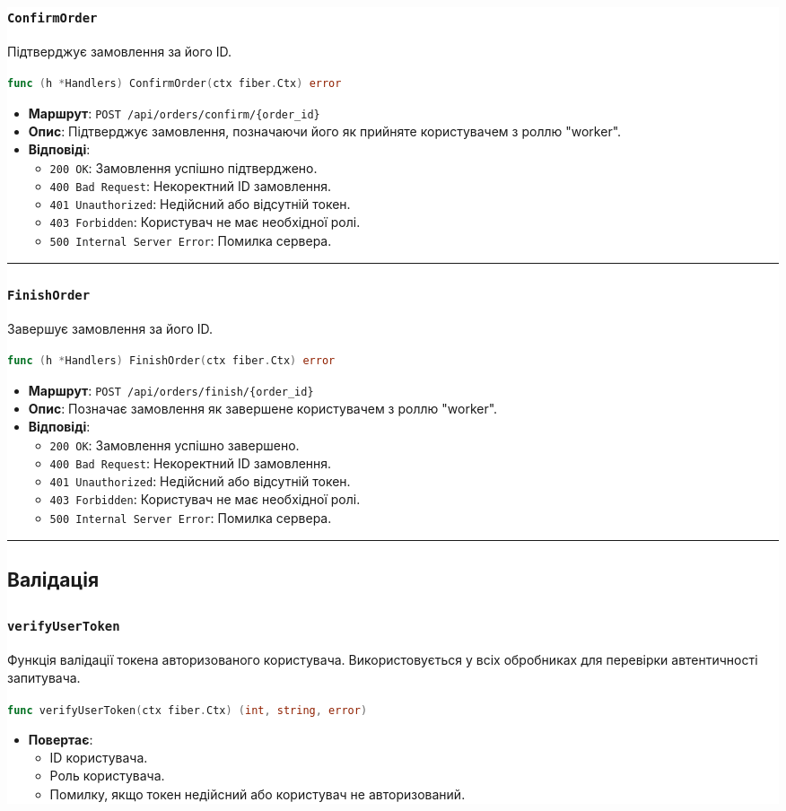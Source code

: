 ### `ConfirmOrder`

Підтверджує замовлення за його ID.

```go
func (h *Handlers) ConfirmOrder(ctx fiber.Ctx) error
```

- **Маршрут**: `POST /api/orders/confirm/{order_id}`
- **Опис**: Підтверджує замовлення, позначаючи його як прийняте користувачем з роллю "worker".
- **Відповіді**:
    - `200 OK`: Замовлення успішно підтверджено.
    - `400 Bad Request`: Некоректний ID замовлення.
    - `401 Unauthorized`: Недійсний або відсутній токен.
    - `403 Forbidden`: Користувач не має необхідної ролі.
    - `500 Internal Server Error`: Помилка сервера.

---

### `FinishOrder`

Завершує замовлення за його ID.

```go
func (h *Handlers) FinishOrder(ctx fiber.Ctx) error
```

- **Маршрут**: `POST /api/orders/finish/{order_id}`
- **Опис**: Позначає замовлення як завершене користувачем з роллю "worker".
- **Відповіді**:
    - `200 OK`: Замовлення успішно завершено.
    - `400 Bad Request`: Некоректний ID замовлення.
    - `401 Unauthorized`: Недійсний або відсутній токен.
    - `403 Forbidden`: Користувач не має необхідної ролі.
    - `500 Internal Server Error`: Помилка сервера.

---

## Валідація

### `verifyUserToken`

Функція валідації токена авторизованого користувача. Використовується у всіх обробниках для перевірки автентичності запитувача.

```go
func verifyUserToken(ctx fiber.Ctx) (int, string, error)
```

- **Повертає**:
    - ID користувача.
    - Роль користувача.
    - Помилку, якщо токен недійсний або користувач не авторизований.

